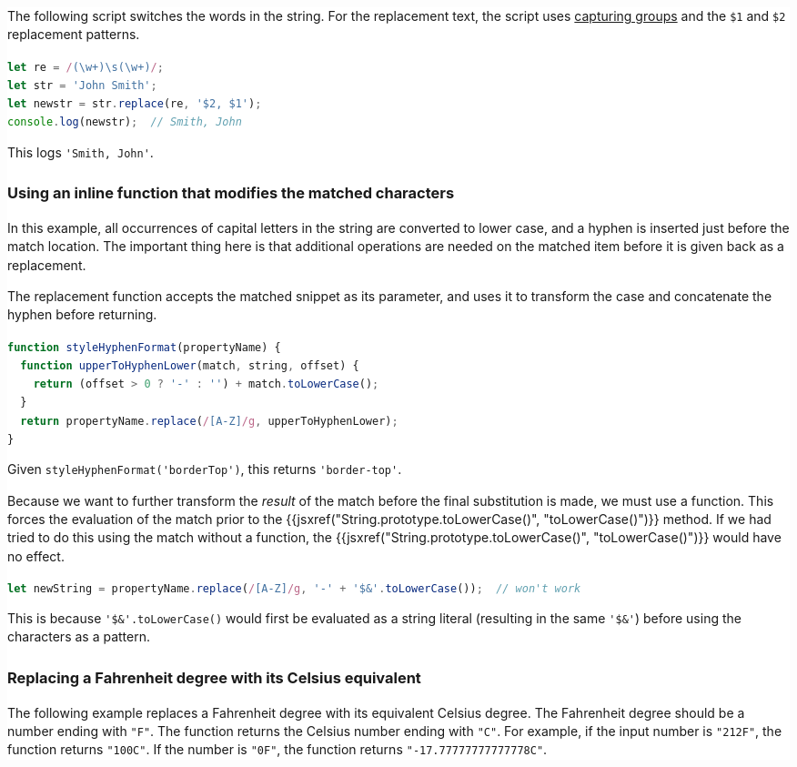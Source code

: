 The following script switches the words in the string. For the replacement text, the
script uses [capturing
groups](/en-US/docs/Web/JavaScript/Guide/Regular_Expressions/Groups_and_Ranges) and the `$1` and `$2` replacement patterns.

```js
let re = /(\w+)\s(\w+)/;
let str = 'John Smith';
let newstr = str.replace(re, '$2, $1');
console.log(newstr);  // Smith, John
```

This logs `'Smith, John'`.

### Using an inline function that modifies the matched characters

In this example, all occurrences of capital letters in the string are converted to
lower case, and a hyphen is inserted just before the match location. The important thing
here is that additional operations are needed on the matched item before it is given
back as a replacement.

The replacement function accepts the matched snippet as its parameter, and uses it to
transform the case and concatenate the hyphen before returning.

```js
function styleHyphenFormat(propertyName) {
  function upperToHyphenLower(match, string, offset) {
    return (offset > 0 ? '-' : '') + match.toLowerCase();
  }
  return propertyName.replace(/[A-Z]/g, upperToHyphenLower);
}
```

Given `styleHyphenFormat('borderTop')`, this returns
`'border-top'`.

Because we want to further transform the _result_ of the match before the final
substitution is made, we must use a function. This forces the evaluation of the match
prior to the {{jsxref("String.prototype.toLowerCase()", "toLowerCase()")}} method. If we
had tried to do this using the match without a function, the
{{jsxref("String.prototype.toLowerCase()", "toLowerCase()")}} would have no effect.

```js example-bad
let newString = propertyName.replace(/[A-Z]/g, '-' + '$&'.toLowerCase());  // won't work
```

This is because `'$&'.toLowerCase()` would first be evaluated as a
string literal (resulting in the same `'$&'`) before using the characters
as a pattern.

### Replacing a Fahrenheit degree with its Celsius equivalent

The following example replaces a Fahrenheit degree with its equivalent Celsius degree.
The Fahrenheit degree should be a number ending with `"F"`. The function
returns the Celsius number ending with `"C"`. For example, if the input
number is `"212F"`, the function returns `"100C"`. If the number
is `"0F"`, the function returns `"-17.77777777777778C"`.
